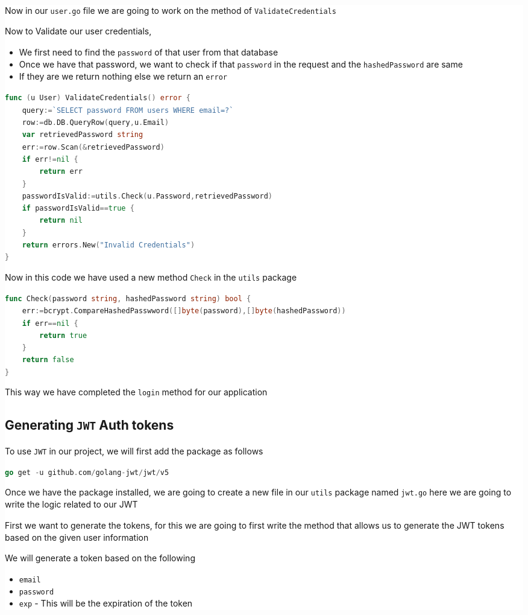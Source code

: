 Now in our `user.go` file we are going to work on the method of `ValidateCredentials`

Now to Validate our user credentials,
- We first need to find the `password` of that user from that database
- Once we have that password, we want to check if that `password` in the request and the `hashedPassword` are same
- If they are we return nothing else we return an `error`


```Go
func (u User) ValidateCredentials() error {
	query:=`SELECT password FROM users WHERE email=?`
	row:=db.DB.QueryRow(query,u.Email)
	var retrievedPassword string 
	err:=row.Scan(&retrievedPassword)
	if err!=nil {
		return err
	}
	passwordIsValid:=utils.Check(u.Password,retrievedPassword)
	if passwordIsValid==true {
		return nil
	}
	return errors.New("Invalid Credentials")
}
```

Now in this code we have used a new method `Check` in the `utils` package 

```Go
func Check(password string, hashedPassword string) bool {
	err:=bcrypt.CompareHashedPasswword([]byte(password),[]byte(hashedPassword))
	if err==nil {
		return true
	}
	return false
}
```

This way we have completed the `login` method for our application 


## Generating `JWT` Auth tokens

To use `JWT` in our project, we will first add the package as follows

```GO
go get -u github.com/golang-jwt/jwt/v5
```

Once we have the package installed, we are going to create a new file in our `utils` package named `jwt.go` here we are going to write the logic related to our JWT

First we want to generate the tokens, for this we are going to first write the method that allows us to generate the JWT tokens based on the given user information

We will generate a token based on the following 
- `email`
- `password`
- `exp` - This will be the expiration of the token
